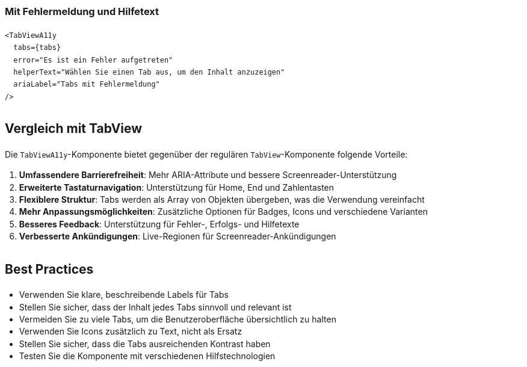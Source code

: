 ### Mit Fehlermeldung und Hilfetext

```tsx
<TabViewA11y
  tabs={tabs}
  error="Es ist ein Fehler aufgetreten"
  helperText="Wählen Sie einen Tab aus, um den Inhalt anzuzeigen"
  ariaLabel="Tabs mit Fehlermeldung"
/>
```

## Vergleich mit TabView

Die `TabViewA11y`-Komponente bietet gegenüber der regulären `TabView`-Komponente folgende Vorteile:

1. **Umfassendere Barrierefreiheit**: Mehr ARIA-Attribute und bessere Screenreader-Unterstützung
2. **Erweiterte Tastaturnavigation**: Unterstützung für Home, End und Zahlentasten
3. **Flexiblere Struktur**: Tabs werden als Array von Objekten übergeben, was die Verwendung vereinfacht
4. **Mehr Anpassungsmöglichkeiten**: Zusätzliche Optionen für Badges, Icons und verschiedene Varianten
5. **Besseres Feedback**: Unterstützung für Fehler-, Erfolgs- und Hilfetexte
6. **Verbesserte Ankündigungen**: Live-Regionen für Screenreader-Ankündigungen

## Best Practices

- Verwenden Sie klare, beschreibende Labels für Tabs
- Stellen Sie sicher, dass der Inhalt jedes Tabs sinnvoll und relevant ist
- Vermeiden Sie zu viele Tabs, um die Benutzeroberfläche übersichtlich zu halten
- Verwenden Sie Icons zusätzlich zu Text, nicht als Ersatz
- Stellen Sie sicher, dass die Tabs ausreichenden Kontrast haben
- Testen Sie die Komponente mit verschiedenen Hilfstechnologien